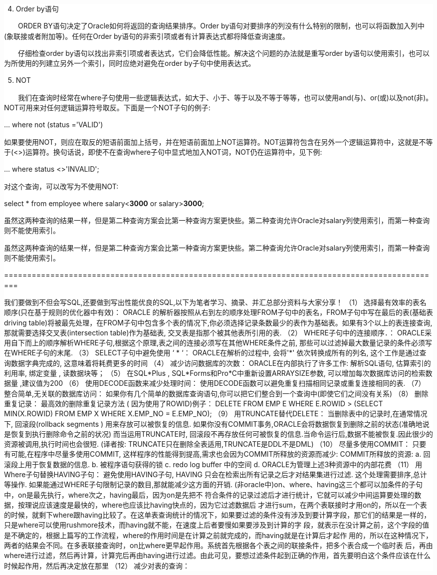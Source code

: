 4. Order by语句

　　ORDER BY语句决定了Oracle如何将返回的查询结果排序。Order by语句对要排序的列没有什么特别的限制，也可以将函数加入列中(象联接或者附加等)。任何在Order by语句的非索引项或者有计算表达式都将降低查询速度。

　　仔细检查order by语句以找出非索引项或者表达式，它们会降低性能。解决这个问题的办法就是重写order by语句以使用索引，也可以为所使用的列建立另外一个索引，同时应绝对避免在order by子句中使用表达式。

5. NOT

　　我们在查询时经常在where子句使用一些逻辑表达式，如大于、小于、等于以及不等于等等，也可以使用and(与)、or(或)以及not(非)。NOT可用来对任何逻辑运算符号取反。下面是一个NOT子句的例子:

... where not (status ='VALID')

如果要使用NOT，则应在取反的短语前面加上括号，并在短语前面加上NOT运算符。NOT运算符包含在另外一个逻辑运算符中，这就是不等于(<>)运算符。换句话说，即使不在查询where子句中显式地加入NOT词，NOT仍在运算符中，见下例:

... where status <>'INVALID';

对这个查询，可以改写为不使用NOT:

select \* from employee where salary<**3000** or salary>**3000**;

虽然这两种查询的结果一样，但是第二种查询方案会比第一种查询方案更快些。第二种查询允许Oracle对salary列使用索引，而第一种查询则不能使用索引。

虽然这两种查询的结果一样，但是第二种查询方案会比第一种查询方案更快些。第二种查询允许Oracle对salary列使用索引，而第一种查询则不能使用索引。

===============================================================================================

我们要做到不但会写SQL,还要做到写出性能优良的SQL,以下为笔者学习、摘录、并汇总部分资料与大家分享！
（1） 选择最有效率的表名顺序(只在基于规则的优化器中有效)：
ORACLE 的解析器按照从右到左的顺序处理FROM子句中的表名，FROM子句中写在最后的表(基础表 driving table)将被最先处理，在FROM子句中包含多个表的情况下,你必须选择记录条数最少的表作为基础表。如果有3个以上的表连接查询, 那就需要选择交叉表(intersection table)作为基础表, 交叉表是指那个被其他表所引用的表.
（2） WHERE子句中的连接顺序．：
ORACLE采用自下而上的顺序解析WHERE子句,根据这个原理,表之间的连接必须写在其他WHERE条件之前, 那些可以过滤掉最大数量记录的条件必须写在WHERE子句的末尾.
（3）  SELECT子句中避免使用 ‘ \* ‘：
ORACLE在解析的过程中, 会将'\*' 依次转换成所有的列名, 这个工作是通过查询数据字典完成的, 这意味着将耗费更多的时间 
（4） 减少访问数据库的次数：
ORACLE在内部执行了许多工作: 解析SQL语句, 估算索引的利用率, 绑定变量 , 读数据块等；
（5） 在SQL\*Plus , SQL\*Forms和Pro\*C中重新设置ARRAYSIZE参数, 可以增加每次数据库访问的检索数据量 ,建议值为200
（6） 使用DECODE函数来减少处理时间：
使用DECODE函数可以避免重复扫描相同记录或重复连接相同的表.
（7） 整合简单,无关联的数据库访问：
如果你有几个简单的数据库查询语句,你可以把它们整合到一个查询中(即使它们之间没有关系)
（8） 删除重复记录：
最高效的删除重复记录方法 ( 因为使用了ROWID)例子：
DELETE FROM EMP E WHERE E.ROWID > (SELECT MIN(X.ROWID)
FROM EMP X WHERE X.EMP\_NO = E.EMP\_NO);
（9） 用TRUNCATE替代DELETE：
当删除表中的记录时,在通常情况下, 回滚段(rollback segments ) 用来存放可以被恢复的信息. 如果你没有COMMIT事务,ORACLE会将数据恢复到删除之前的状态(准确地说是恢复到执行删除命令之前的状况) 而当运用TRUNCATE时, 回滚段不再存放任何可被恢复的信息.当命令运行后,数据不能被恢复.因此很少的资源被调用,执行时间也会很短. (译者按: TRUNCATE只在删除全表适用,TRUNCATE是DDL不是DML)
（10） 尽量多使用COMMIT：
只要有可能,在程序中尽量多使用COMMIT, 这样程序的性能得到提高,需求也会因为COMMIT所释放的资源而减少:
COMMIT所释放的资源:
a. 回滚段上用于恢复数据的信息.
b. 被程序语句获得的锁
c. redo log buffer 中的空间
d. ORACLE为管理上述3种资源中的内部花费
（11） 用Where子句替换HAVING子句：
避免使用HAVING子句, HAVING 只会在检索出所有记录之后才对结果集进行过滤. 这个处理需要排序,总计等操作. 如果能通过WHERE子句限制记录的数目,那就能减少这方面的开销. (非oracle中)on、where、having这三个都可以加条件的子句中，on是最先执行，where次之，having最后，因为on是先把不 符合条件的记录过滤后才进行统计，它就可以减少中间运算要处理的数据，按理说应该速度是最快的，where也应该比having快点的，因为它过滤数据后 才进行sum，在两个表联接时才用on的，所以在一个表的时候，就剩下where跟having比较了。在这单表查询统计的情况下，如果要过滤的条件没有涉及到要计算字段，那它们的结果是一样的，只是where可以使用rushmore技术，而having就不能，在速度上后者要慢如果要涉及到计算的字 段，就表示在没计算之前，这个字段的值是不确定的，根据上篇写的工作流程，where的作用时间是在计算之前就完成的，而having就是在计算后才起作 用的，所以在这种情况下，两者的结果会不同。在多表联接查询时，on比where更早起作用。系统首先根据各个表之间的联接条件，把多个表合成一个临时表 后，再由where进行过滤，然后再计算，计算完后再由having进行过滤。由此可见，要想过滤条件起到正确的作用，首先要明白这个条件应该在什么时候起作用，然后再决定放在那里
（12） 减少对表的查询：